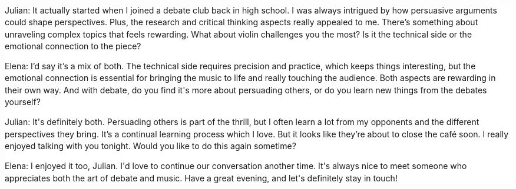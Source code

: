 Julian: It actually started when I joined a debate club back in high school. I was always intrigued by how persuasive arguments could shape perspectives. Plus, the research and critical thinking aspects really appealed to me. There’s something about unraveling complex topics that feels rewarding. What about violin challenges you the most? Is it the technical side or the emotional connection to the piece?

Elena: I’d say it’s a mix of both. The technical side requires precision and practice, which keeps things interesting, but the emotional connection is essential for bringing the music to life and really touching the audience. Both aspects are rewarding in their own way. And with debate, do you find it's more about persuading others, or do you learn new things from the debates yourself?

Julian: It's definitely both. Persuading others is part of the thrill, but I often learn a lot from my opponents and the different perspectives they bring. It’s a continual learning process which I love. But it looks like they’re about to close the café soon. I really enjoyed talking with you tonight. Would you like to do this again sometime?

Elena: I enjoyed it too, Julian. I'd love to continue our conversation another time. It's always nice to meet someone who appreciates both the art of debate and music. Have a great evening, and let's definitely stay in touch!
